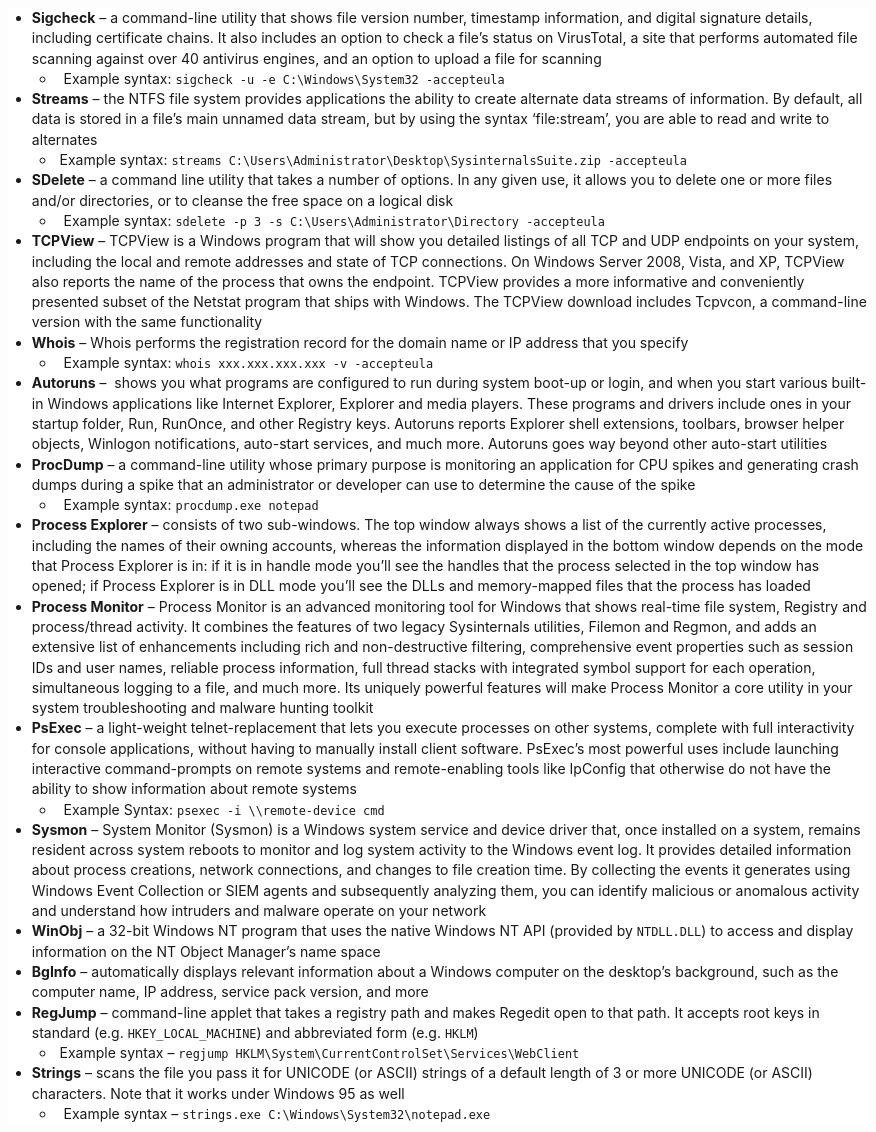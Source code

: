*   **Sigcheck** – a command-line utility that shows file version number, timestamp information, and digital signature details, including certificate chains. It also includes an option to check a file’s status on VirusTotal, a site that performs automated file scanning against over 40 antivirus engines, and an option to upload a file for scanning
    *     Example syntax: `sigcheck -u -e C:\Windows\System32 -accepteula`
*   **Streams** – the NTFS file system provides applications the ability to create alternate data streams of information. By default, all data is stored in a file’s main unnamed data stream, but by using the syntax ‘file:stream’, you are able to read and write to alternates
    *    Example syntax: `streams C:\Users\Administrator\Desktop\SysinternalsSuite.zip -accepteula`
*   **SDelete** – a command line utility that takes a number of options. In any given use, it allows you to delete one or more files and/or directories, or to cleanse the free space on a logical disk
    *     Example syntax: `sdelete -p 3 -s C:\Users\Administrator\Directory -accepteula`
*   **TCPView** – TCPView is a Windows program that will show you detailed listings of all TCP and UDP endpoints on your system, including the local and remote addresses and state of TCP connections. On Windows Server 2008, Vista, and XP, TCPView also reports the name of the process that owns the endpoint. TCPView provides a more informative and conveniently presented subset of the Netstat program that ships with Windows. The TCPView download includes Tcpvcon, a command-line version with the same functionality
*   **Whois** – Whois performs the registration record for the domain name or IP address that you specify
    *     Example syntax: `whois xxx.xxx.xxx.xxx -v -accepteula`
*   **Autoruns** –  shows you what programs are configured to run during system boot-up or login, and when you start various built-in Windows applications like Internet Explorer, Explorer and media players. These programs and drivers include ones in your startup folder, Run, RunOnce, and other Registry keys. Autoruns reports Explorer shell extensions, toolbars, browser helper objects, Winlogon notifications, auto-start services, and much more. Autoruns goes way beyond other auto-start utilities
*   **ProcDump** – a command-line utility whose primary purpose is monitoring an application for CPU spikes and generating crash dumps during a spike that an administrator or developer can use to determine the cause of the spike
    *     Example syntax: `procdump.exe notepad`
*   **Process Explorer** – consists of two sub-windows. The top window always shows a list of the currently active processes, including the names of their owning accounts, whereas the information displayed in the bottom window depends on the mode that Process Explorer is in: if it is in handle mode you’ll see the handles that the process selected in the top window has opened; if Process Explorer is in DLL mode you’ll see the DLLs and memory-mapped files that the process has loaded
*   **Process Monitor** – Process Monitor is an advanced monitoring tool for Windows that shows real-time file system, Registry and process/thread activity. It combines the features of two legacy Sysinternals utilities, Filemon and Regmon, and adds an extensive list of enhancements including rich and non-destructive filtering, comprehensive event properties such as session IDs and user names, reliable process information, full thread stacks with integrated symbol support for each operation, simultaneous logging to a file, and much more. Its uniquely powerful features will make Process Monitor a core utility in your system troubleshooting and malware hunting toolkit
*   **PsExec** – a light-weight telnet-replacement that lets you execute processes on other systems, complete with full interactivity for console applications, without having to manually install client software. PsExec’s most powerful uses include launching interactive command-prompts on remote systems and remote-enabling tools like IpConfig that otherwise do not have the ability to show information about remote systems
    *     Example Syntax: `psexec -i \\remote-device cmd`
*   **Sysmon** – System Monitor (Sysmon) is a Windows system service and device driver that, once installed on a system, remains resident across system reboots to monitor and log system activity to the Windows event log. It provides detailed information about process creations, network connections, and changes to file creation time. By collecting the events it generates using Windows Event Collection or SIEM agents and subsequently analyzing them, you can identify malicious or anomalous activity and understand how intruders and malware operate on your network
*   **WinObj** – a 32-bit Windows NT program that uses the native Windows NT API (provided by `NTDLL.DLL`) to access and display information on the NT Object Manager’s name space
*   **BgInfo** – automatically displays relevant information about a Windows computer on the desktop’s background, such as the computer name, IP address, service pack version, and more
*   **RegJump** – command-line applet that takes a registry path and makes Regedit open to that path. It accepts root keys in standard (e.g. `HKEY_LOCAL_MACHINE`) and abbreviated form (e.g. `HKLM`)
    *    Example syntax – `regjump HKLM\System\CurrentControlSet\Services\WebClient`
*   **Strings** – scans the file you pass it for UNICODE (or ASCII) strings of a default length of 3 or more UNICODE (or ASCII) characters. Note that it works under Windows 95 as well
    *     Example syntax – `strings.exe C:\Windows\System32\notepad.exe`